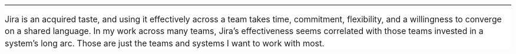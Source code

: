 * * *

Jira is an acquired taste, and using it effectively across a team takes time, commitment, flexibility, and a willingness to converge on a shared language. In my work across many teams, Jira’s effectiveness seems correlated with those teams invested in a system’s long arc. Those are just the teams and systems I want to work with most.


  
    